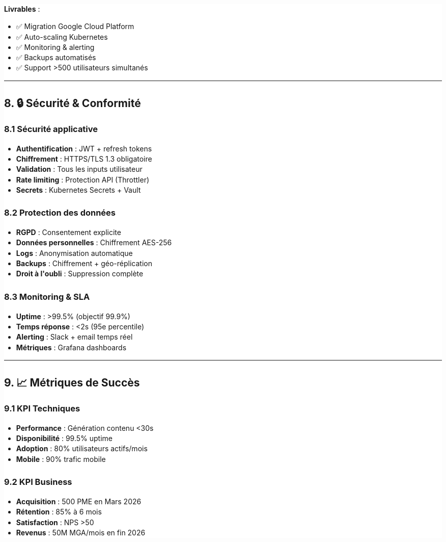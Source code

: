**Livrables** :

- ✅ Migration Google Cloud Platform
- ✅ Auto-scaling Kubernetes
- ✅ Monitoring & alerting
- ✅ Backups automatisés
- ✅ Support >500 utilisateurs simultanés

---

## 8. 🔒 Sécurité & Conformité

### 8.1 Sécurité applicative

- **Authentification** : JWT + refresh tokens
- **Chiffrement** : HTTPS/TLS 1.3 obligatoire
- **Validation** : Tous les inputs utilisateur
- **Rate limiting** : Protection API (Throttler)
- **Secrets** : Kubernetes Secrets + Vault

### 8.2 Protection des données

- **RGPD** : Consentement explicite
- **Données personnelles** : Chiffrement AES-256
- **Logs** : Anonymisation automatique
- **Backups** : Chiffrement + géo-réplication
- **Droit à l'oubli** : Suppression complète

### 8.3 Monitoring & SLA

- **Uptime** : >99.5% (objectif 99.9%)
- **Temps réponse** : <2s (95e percentile)
- **Alerting** : Slack + email temps réel
- **Métriques** : Grafana dashboards

---

## 9. 📈 Métriques de Succès

### 9.1 KPI Techniques

- **Performance** : Génération contenu <30s
- **Disponibilité** : 99.5% uptime
- **Adoption** : 80% utilisateurs actifs/mois
- **Mobile** : 90% trafic mobile

### 9.2 KPI Business

- **Acquisition** : 500 PME en Mars 2026
- **Rétention** : 85% à 6 mois
- **Satisfaction** : NPS >50
- **Revenus** : 50M MGA/mois en fin 2026
